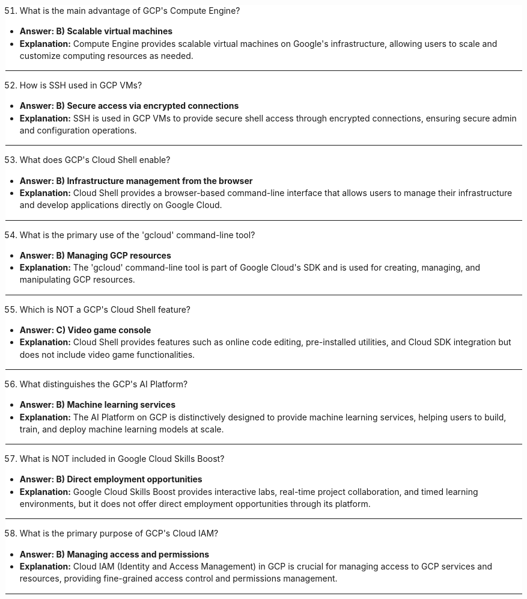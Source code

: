 
51. What is the main advantage of GCP's Compute Engine?
   - **Answer: B) Scalable virtual machines**
   - **Explanation:** Compute Engine provides scalable virtual machines on Google's infrastructure, allowing users to scale and customize computing resources as needed.

---

52. How is SSH used in GCP VMs?
   - **Answer: B) Secure access via encrypted connections**
   - **Explanation:** SSH is used in GCP VMs to provide secure shell access through encrypted connections, ensuring secure admin and configuration operations.

---

53. What does GCP's Cloud Shell enable?
   - **Answer: B) Infrastructure management from the browser**
   - **Explanation:** Cloud Shell provides a browser-based command-line interface that allows users to manage their infrastructure and develop applications directly on Google Cloud.

---

54. What is the primary use of the 'gcloud' command-line tool?
   - **Answer: B) Managing GCP resources**
   - **Explanation:** The 'gcloud' command-line tool is part of Google Cloud's SDK and is used for creating, managing, and manipulating GCP resources.

---

55. Which is NOT a GCP's Cloud Shell feature?
   - **Answer: C) Video game console**
   - **Explanation:** Cloud Shell provides features such as online code editing, pre-installed utilities, and Cloud SDK integration but does not include video game functionalities.

---

56. What distinguishes the GCP's AI Platform?
   - **Answer: B) Machine learning services**
   - **Explanation:** The AI Platform on GCP is distinctively designed to provide machine learning services, helping users to build, train, and deploy machine learning models at scale.

---

57. What is NOT included in Google Cloud Skills Boost?
   - **Answer: B) Direct employment opportunities**
   - **Explanation:** Google Cloud Skills Boost provides interactive labs, real-time project collaboration, and timed learning environments, but it does not offer direct employment opportunities through its platform.

---

58. What is the primary purpose of GCP's Cloud IAM?
   - **Answer: B) Managing access and permissions**
   - **Explanation:** Cloud IAM (Identity and Access Management) in GCP is crucial for managing access to GCP services and resources, providing fine-grained access control and permissions management.

---
